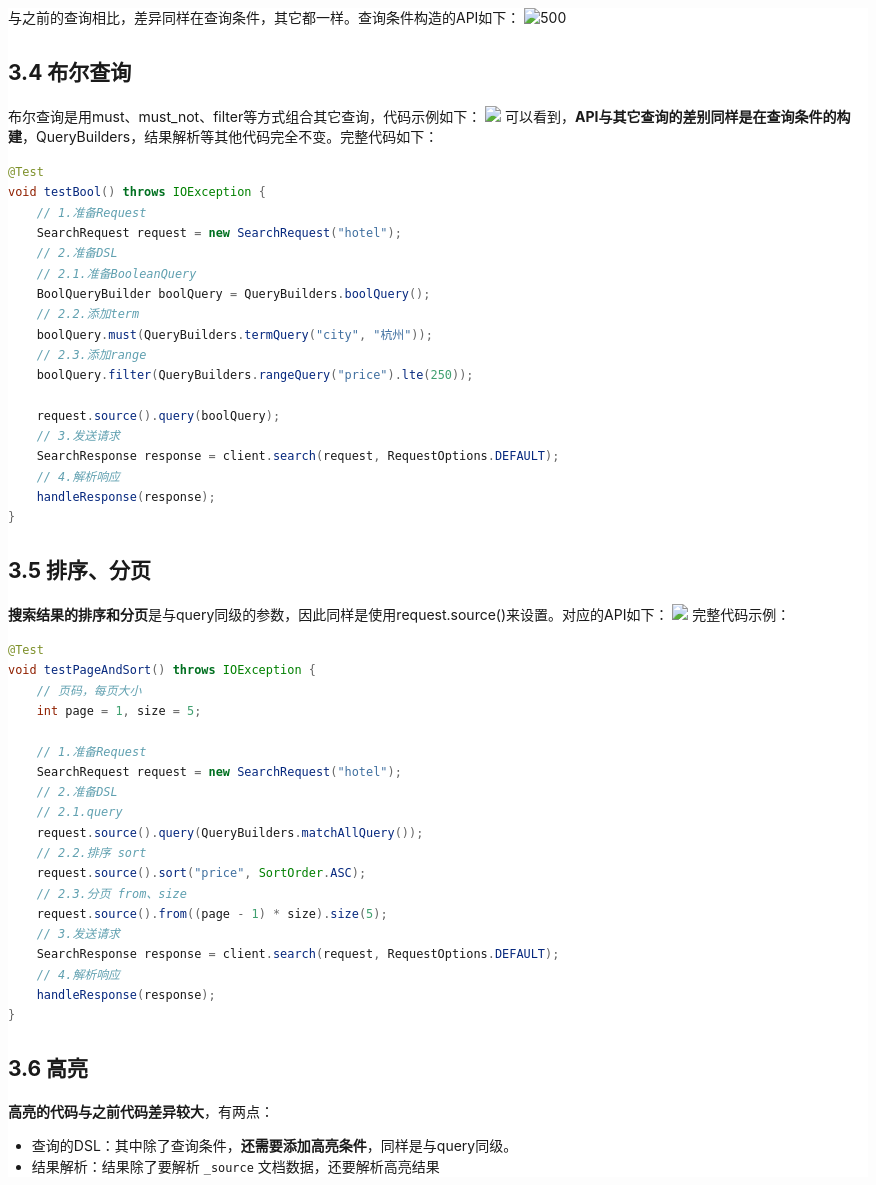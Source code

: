 与之前的查询相比，差异同样在查询条件，其它都一样。查询条件构造的API如下：
![500](https://image-1307616428.cos.ap-beijing.myqcloud.com/Obsidian/202303080044719.png)
## 3.4 布尔查询
布尔查询是用must、must_not、filter等方式组合其它查询，代码示例如下：
![](https://image-1307616428.cos.ap-beijing.myqcloud.com/Obsidian/202303080045478.png)
可以看到，**API与其它查询的差别同样是在查询条件的构建**，QueryBuilders，结果解析等其他代码完全不变。完整代码如下：
```java
@Test
void testBool() throws IOException {
    // 1.准备Request
    SearchRequest request = new SearchRequest("hotel");
    // 2.准备DSL
    // 2.1.准备BooleanQuery
    BoolQueryBuilder boolQuery = QueryBuilders.boolQuery();
    // 2.2.添加term
    boolQuery.must(QueryBuilders.termQuery("city", "杭州"));
    // 2.3.添加range
    boolQuery.filter(QueryBuilders.rangeQuery("price").lte(250));

    request.source().query(boolQuery);
    // 3.发送请求
    SearchResponse response = client.search(request, RequestOptions.DEFAULT);
    // 4.解析响应
    handleResponse(response);
}
```
## 3.5 排序、分页
**搜索结果的排序和分页**是与query同级的参数，因此同样是使用request.source()来设置。对应的API如下：
![](https://image-1307616428.cos.ap-beijing.myqcloud.com/Obsidian/202303080045448.png)
完整代码示例：
```java
@Test
void testPageAndSort() throws IOException {
    // 页码，每页大小
    int page = 1, size = 5;

    // 1.准备Request
    SearchRequest request = new SearchRequest("hotel");
    // 2.准备DSL
    // 2.1.query
    request.source().query(QueryBuilders.matchAllQuery());
    // 2.2.排序 sort
    request.source().sort("price", SortOrder.ASC);
    // 2.3.分页 from、size
    request.source().from((page - 1) * size).size(5);
    // 3.发送请求
    SearchResponse response = client.search(request, RequestOptions.DEFAULT);
    // 4.解析响应
    handleResponse(response);
}
```
## 3.6 高亮
**高亮的代码与之前代码差异较大**，有两点：
- 查询的DSL：其中除了查询条件，**还需要添加高亮条件**，同样是与query同级。
- 结果解析：结果除了要解析 `_source` 文档数据，还要解析高亮结果
